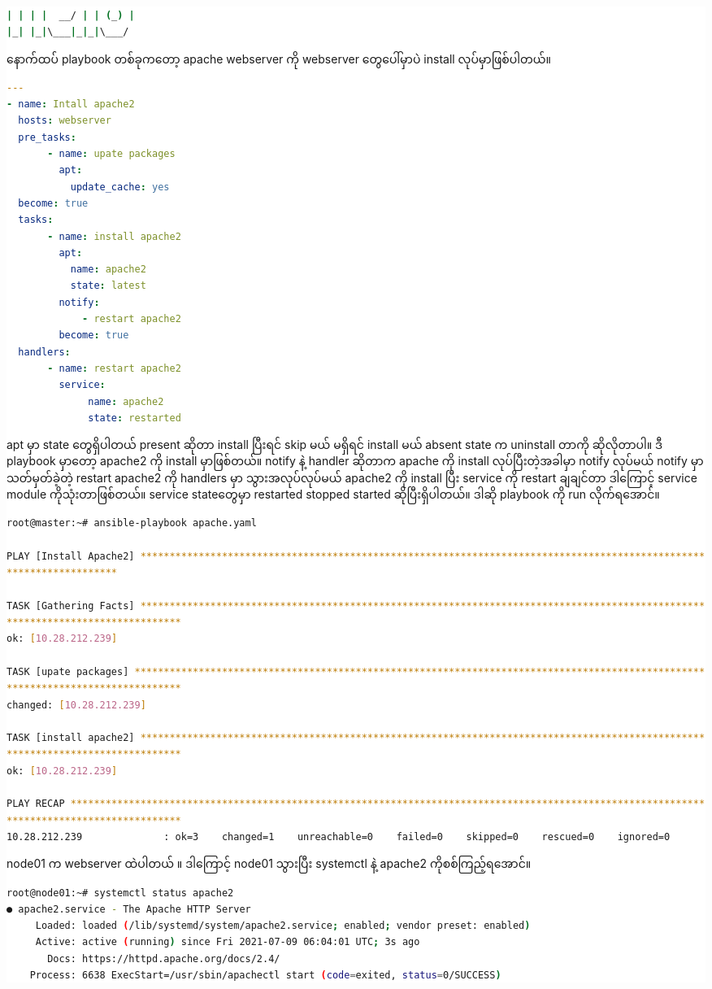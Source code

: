 ```bash
| | | |  __/ | | (_) |
|_| |_|\___|_|_|\___/ 
```
နောက်ထပ် playbook တစ်ခုကတော့ apache webserver ကို webserver တွေပေါ်မှာပဲ install လုပ်မှာဖြစ်ပါတယ်။
```yaml
---
- name: Intall apache2
  hosts: webserver
  pre_tasks:
       - name: upate packages
         apt:
           update_cache: yes
  become: true
  tasks:
       - name: install apache2
         apt:
           name: apache2
           state: latest
         notify:
             - restart apache2
         become: true
  handlers:
       - name: restart apache2
         service:
              name: apache2
              state: restarted
```
apt မှာ state တွေရှိပါတယ် present ဆိုတာ install ပြီးရင် skip မယ် မရှိရင် install မယ် absent state က uninstall တာကို ဆိုလိုတာပါ။ ဒီ playbook မှာတော့ apache2 ကို install မှာဖြစ်တယ်။ notify နဲ့ handler ဆိုတာက apache ကို install လုပ်ပြီးတဲ့အခါမှာ notify လုပ်မယ် notify မှာသတ်မှတ်ခဲ့တဲ့ restart apache2 ကို handlers မှာ သွားအလုပ်လုပ်မယ် apache2 ကို install ပြီး service ကို restart ချချင်တာ ဒါကြောင့် service module ကိုသုံးတာဖြစ်တယ်။ service stateတွေမှာ restarted stopped started ဆိုပြီးရှိပါတယ်။ ဒါဆို playbook ကို run လိုက်ရအောင်။
```bash
root@master:~# ansible-playbook apache.yaml 

PLAY [Install Apache2] ********************************************************************************************************************

TASK [Gathering Facts] *******************************************************************************************************************************
ok: [10.28.212.239]

TASK [upate packages] ********************************************************************************************************************************
changed: [10.28.212.239]

TASK [install apache2] *******************************************************************************************************************************
ok: [10.28.212.239]

PLAY RECAP *******************************************************************************************************************************************
10.28.212.239              : ok=3    changed=1    unreachable=0    failed=0    skipped=0    rescued=0    ignored=0  
```
node01 က webserver ထဲပါတယ် ။ ဒါကြောင့် node01 သွားပြီး systemctl နဲ့ apache2 ကိုစစ်ကြည့်ရအောင်။
```bash
root@node01:~# systemctl status apache2
● apache2.service - The Apache HTTP Server
     Loaded: loaded (/lib/systemd/system/apache2.service; enabled; vendor preset: enabled)
     Active: active (running) since Fri 2021-07-09 06:04:01 UTC; 3s ago
       Docs: https://httpd.apache.org/docs/2.4/
    Process: 6638 ExecStart=/usr/sbin/apachectl start (code=exited, status=0/SUCCESS)
```